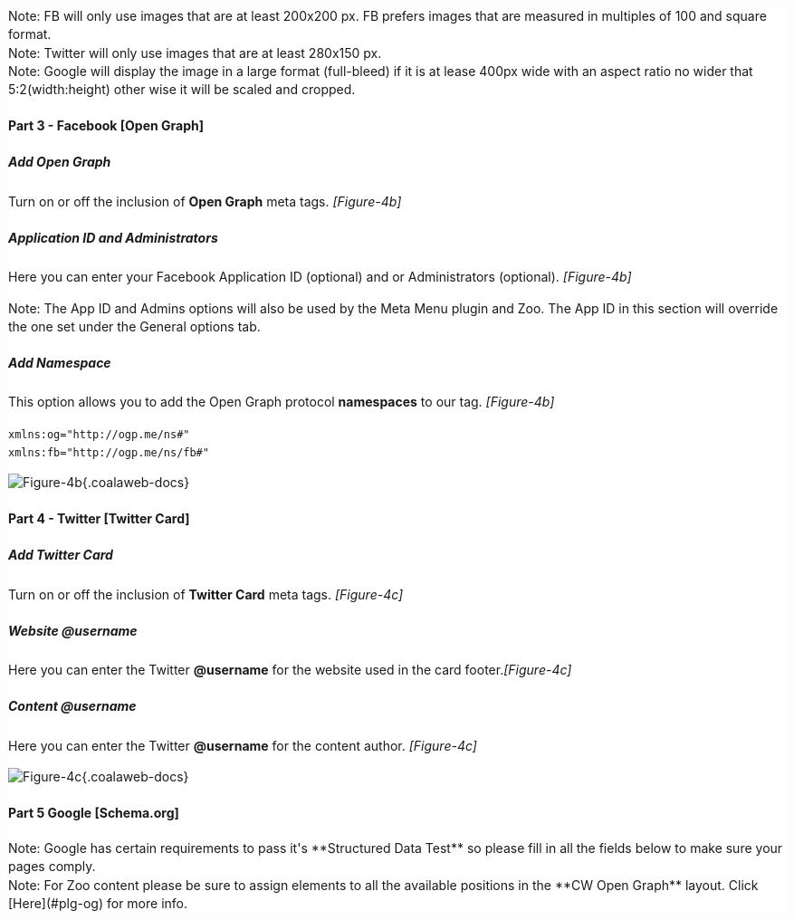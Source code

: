 <div class="uk-alert">Note: FB will only use images that are at least 200x200 px. FB prefers images that are measured in multiples of 100 and square format.</div>

<div class="uk-alert">Note: Twitter will only use images that are at least 280x150 px.</div>

<div class="uk-alert">Note: Google will display the image in a large format (full-bleed) if it is at lease 400px wide with an aspect ratio no wider that 5:2(width:height) other wise it will be scaled and cropped.</div>

#### Part 3 - Facebook \[Open Graph\]

##### Add Open Graph

Turn on or off the inclusion of **Open Graph** meta tags. *\[Figure-4b\]*

##### Application ID and Administrators

Here you can enter your Facebook Application ID (optional) and or Administrators (optional). *\[Figure-4b\]*

<div class="uk-alert">Note: The App ID and Admins options will also be used by the Meta Menu plugin and Zoo. The App ID in this section will override the one set under the General options tab.</div>

##### Add Namespace

This option allows you to add the Open Graph protocol **namespaces** to our **<head>** tag.  *\[Figure-4b\]*

    xmlns:og="http://ogp.me/ns#"
    xmlns:fb="http://ogp.me/ns/fb#"

![Figure-4b](http://cdn.coalaweb.com/images/docs/joomla-extensions/social-links/cw-slinks-config-metadata3.png "Figure-4b"){.coalaweb-docs}

#### Part 4 - Twitter \[Twitter Card\]

##### Add Twitter Card

Turn on or off the inclusion of **Twitter Card** meta tags. *\[Figure-4c\]*

##### Website @username

Here you can enter the Twitter **@username** for the website used in the card footer.*\[Figure-4c\]*

##### Content @username

Here you can enter the Twitter **@username** for the content author. *\[Figure-4c\]*

![Figure-4c](http://cdn.coalaweb.com/images/docs/joomla-extensions/social-links/cw-slinks-config-metadata4.png "Figure-4c"){.coalaweb-docs}

#### Part 5 Google \[Schema.org\]

<div class="uk-alert">Note: Google has certain requirements to pass it's **Structured Data Test** so please fill in all the fields below to make sure your pages comply.</div>

<div class="uk-alert">Note: For Zoo content please be sure to assign elements to all the available positions in the **CW Open Graph** layout. Click [Here](#plg-og) for more info.</div>
